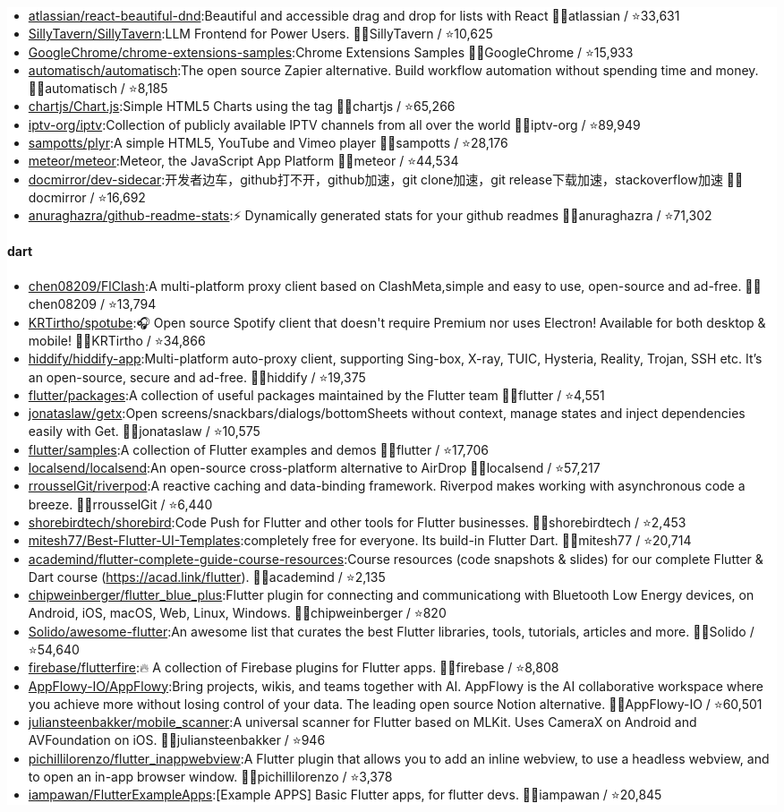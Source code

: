 * [atlassian/react-beautiful-dnd](https://github.com/atlassian/react-beautiful-dnd):Beautiful and accessible drag and drop for lists with React 🧑‍💻atlassian / ⭐33,631
* [SillyTavern/SillyTavern](https://github.com/SillyTavern/SillyTavern):LLM Frontend for Power Users. 🧑‍💻SillyTavern / ⭐10,625
* [GoogleChrome/chrome-extensions-samples](https://github.com/GoogleChrome/chrome-extensions-samples):Chrome Extensions Samples 🧑‍💻GoogleChrome / ⭐15,933
* [automatisch/automatisch](https://github.com/automatisch/automatisch):The open source Zapier alternative. Build workflow automation without spending time and money. 🧑‍💻automatisch / ⭐8,185
* [chartjs/Chart.js](https://github.com/chartjs/Chart.js):Simple HTML5 Charts using the <canvas> tag 🧑‍💻chartjs / ⭐65,266
* [iptv-org/iptv](https://github.com/iptv-org/iptv):Collection of publicly available IPTV channels from all over the world 🧑‍💻iptv-org / ⭐89,949
* [sampotts/plyr](https://github.com/sampotts/plyr):A simple HTML5, YouTube and Vimeo player 🧑‍💻sampotts / ⭐28,176
* [meteor/meteor](https://github.com/meteor/meteor):Meteor, the JavaScript App Platform 🧑‍💻meteor / ⭐44,534
* [docmirror/dev-sidecar](https://github.com/docmirror/dev-sidecar):开发者边车，github打不开，github加速，git clone加速，git release下载加速，stackoverflow加速 🧑‍💻docmirror / ⭐16,692
* [anuraghazra/github-readme-stats](https://github.com/anuraghazra/github-readme-stats):⚡ Dynamically generated stats for your github readmes 🧑‍💻anuraghazra / ⭐71,302

#### dart
* [chen08209/FlClash](https://github.com/chen08209/FlClash):A multi-platform proxy client based on ClashMeta,simple and easy to use, open-source and ad-free. 🧑‍💻chen08209 / ⭐13,794
* [KRTirtho/spotube](https://github.com/KRTirtho/spotube):🎧 Open source Spotify client that doesn't require Premium nor uses Electron! Available for both desktop & mobile! 🧑‍💻KRTirtho / ⭐34,866
* [hiddify/hiddify-app](https://github.com/hiddify/hiddify-app):Multi-platform auto-proxy client, supporting Sing-box, X-ray, TUIC, Hysteria, Reality, Trojan, SSH etc. It’s an open-source, secure and ad-free. 🧑‍💻hiddify / ⭐19,375
* [flutter/packages](https://github.com/flutter/packages):A collection of useful packages maintained by the Flutter team 🧑‍💻flutter / ⭐4,551
* [jonataslaw/getx](https://github.com/jonataslaw/getx):Open screens/snackbars/dialogs/bottomSheets without context, manage states and inject dependencies easily with Get. 🧑‍💻jonataslaw / ⭐10,575
* [flutter/samples](https://github.com/flutter/samples):A collection of Flutter examples and demos 🧑‍💻flutter / ⭐17,706
* [localsend/localsend](https://github.com/localsend/localsend):An open-source cross-platform alternative to AirDrop 🧑‍💻localsend / ⭐57,217
* [rrousselGit/riverpod](https://github.com/rrousselGit/riverpod):A reactive caching and data-binding framework. Riverpod makes working with asynchronous code a breeze. 🧑‍💻rrousselGit / ⭐6,440
* [shorebirdtech/shorebird](https://github.com/shorebirdtech/shorebird):Code Push for Flutter and other tools for Flutter businesses. 🧑‍💻shorebirdtech / ⭐2,453
* [mitesh77/Best-Flutter-UI-Templates](https://github.com/mitesh77/Best-Flutter-UI-Templates):completely free for everyone. Its build-in Flutter Dart. 🧑‍💻mitesh77 / ⭐20,714
* [academind/flutter-complete-guide-course-resources](https://github.com/academind/flutter-complete-guide-course-resources):Course resources (code snapshots & slides) for our complete Flutter & Dart course (https://acad.link/flutter). 🧑‍💻academind / ⭐2,135
* [chipweinberger/flutter_blue_plus](https://github.com/chipweinberger/flutter_blue_plus):Flutter plugin for connecting and communicationg with Bluetooth Low Energy devices, on Android, iOS, macOS, Web, Linux, Windows. 🧑‍💻chipweinberger / ⭐820
* [Solido/awesome-flutter](https://github.com/Solido/awesome-flutter):An awesome list that curates the best Flutter libraries, tools, tutorials, articles and more. 🧑‍💻Solido / ⭐54,640
* [firebase/flutterfire](https://github.com/firebase/flutterfire):🔥 A collection of Firebase plugins for Flutter apps. 🧑‍💻firebase / ⭐8,808
* [AppFlowy-IO/AppFlowy](https://github.com/AppFlowy-IO/AppFlowy):Bring projects, wikis, and teams together with AI. AppFlowy is the AI collaborative workspace where you achieve more without losing control of your data. The leading open source Notion alternative. 🧑‍💻AppFlowy-IO / ⭐60,501
* [juliansteenbakker/mobile_scanner](https://github.com/juliansteenbakker/mobile_scanner):A universal scanner for Flutter based on MLKit. Uses CameraX on Android and AVFoundation on iOS. 🧑‍💻juliansteenbakker / ⭐946
* [pichillilorenzo/flutter_inappwebview](https://github.com/pichillilorenzo/flutter_inappwebview):A Flutter plugin that allows you to add an inline webview, to use a headless webview, and to open an in-app browser window. 🧑‍💻pichillilorenzo / ⭐3,378
* [iampawan/FlutterExampleApps](https://github.com/iampawan/FlutterExampleApps):[Example APPS] Basic Flutter apps, for flutter devs. 🧑‍💻iampawan / ⭐20,845